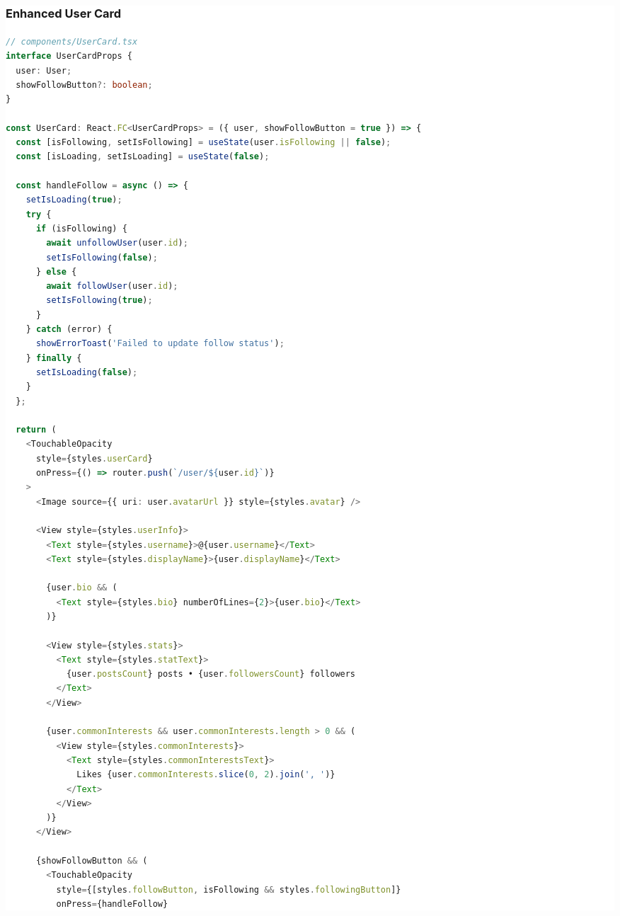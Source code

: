 ### Enhanced User Card
```typescript
// components/UserCard.tsx
interface UserCardProps {
  user: User;
  showFollowButton?: boolean;
}

const UserCard: React.FC<UserCardProps> = ({ user, showFollowButton = true }) => {
  const [isFollowing, setIsFollowing] = useState(user.isFollowing || false);
  const [isLoading, setIsLoading] = useState(false);

  const handleFollow = async () => {
    setIsLoading(true);
    try {
      if (isFollowing) {
        await unfollowUser(user.id);
        setIsFollowing(false);
      } else {
        await followUser(user.id);
        setIsFollowing(true);
      }
    } catch (error) {
      showErrorToast('Failed to update follow status');
    } finally {
      setIsLoading(false);
    }
  };

  return (
    <TouchableOpacity 
      style={styles.userCard}
      onPress={() => router.push(`/user/${user.id}`)}
    >
      <Image source={{ uri: user.avatarUrl }} style={styles.avatar} />
      
      <View style={styles.userInfo}>
        <Text style={styles.username}>@{user.username}</Text>
        <Text style={styles.displayName}>{user.displayName}</Text>
        
        {user.bio && (
          <Text style={styles.bio} numberOfLines={2}>{user.bio}</Text>
        )}
        
        <View style={styles.stats}>
          <Text style={styles.statText}>
            {user.postsCount} posts • {user.followersCount} followers
          </Text>
        </View>
        
        {user.commonInterests && user.commonInterests.length > 0 && (
          <View style={styles.commonInterests}>
            <Text style={styles.commonInterestsText}>
              Likes {user.commonInterests.slice(0, 2).join(', ')}
            </Text>
          </View>
        )}
      </View>

      {showFollowButton && (
        <TouchableOpacity 
          style={[styles.followButton, isFollowing && styles.followingButton]}
          onPress={handleFollow}
```